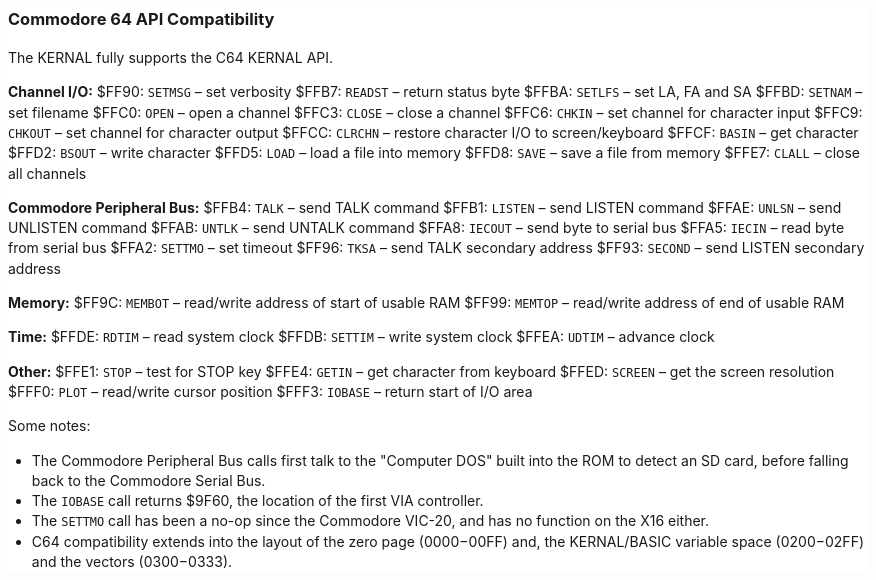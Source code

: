 ### Commodore 64 API Compatibility

The KERNAL fully supports the C64 KERNAL API.

**Channel I/O:**
$FF90: `SETMSG` – set verbosity
$FFB7: `READST` – return status byte
$FFBA: `SETLFS` – set LA, FA and SA
$FFBD: `SETNAM` – set filename
$FFC0: `OPEN` – open a channel
$FFC3: `CLOSE` – close a channel
$FFC6: `CHKIN` – set channel for character input
$FFC9: `CHKOUT` – set channel for character output
$FFCC: `CLRCHN` – restore character I/O to screen/keyboard
$FFCF: `BASIN` – get character
$FFD2: `BSOUT` – write character
$FFD5: `LOAD` – load a file into memory
$FFD8: `SAVE` – save a file from memory
$FFE7: `CLALL` – close all channels

**Commodore Peripheral Bus:**
$FFB4: `TALK` – send TALK command
$FFB1: `LISTEN` – send LISTEN command
$FFAE: `UNLSN` – send UNLISTEN command
$FFAB: `UNTLK` – send UNTALK command
$FFA8: `IECOUT` – send byte to serial bus
$FFA5: `IECIN` – read byte from serial bus
$FFA2: `SETTMO` – set timeout
$FF96: `TKSA` – send TALK secondary address
$FF93: `SECOND` – send LISTEN secondary address

**Memory:**
$FF9C: `MEMBOT` – read/write address of start of usable RAM
$FF99: `MEMTOP` – read/write address of end of usable RAM

**Time:**
$FFDE: `RDTIM` – read system clock
$FFDB: `SETTIM` – write system clock
$FFEA: `UDTIM` – advance clock

**Other:**
$FFE1: `STOP` – test for STOP key
$FFE4: `GETIN` – get character from keyboard
$FFED: `SCREEN` – get the screen resolution
$FFF0: `PLOT` – read/write cursor position
$FFF3: `IOBASE` – return start of I/O area

Some notes:

* The Commodore Peripheral Bus calls first talk to the "Computer DOS" built into the ROM to detect an SD card, before falling back to the Commodore Serial Bus.
* The `IOBASE` call returns $9F60, the location of the first VIA controller.
* The `SETTMO` call has been a no-op since the Commodore VIC-20, and has no function on the X16 either.
* C64 compatibility extends into the layout of the zero page ($0000-$00FF) and, the KERNAL/BASIC variable space ($0200 -$02FF) and the vectors ($0300-$0333).
